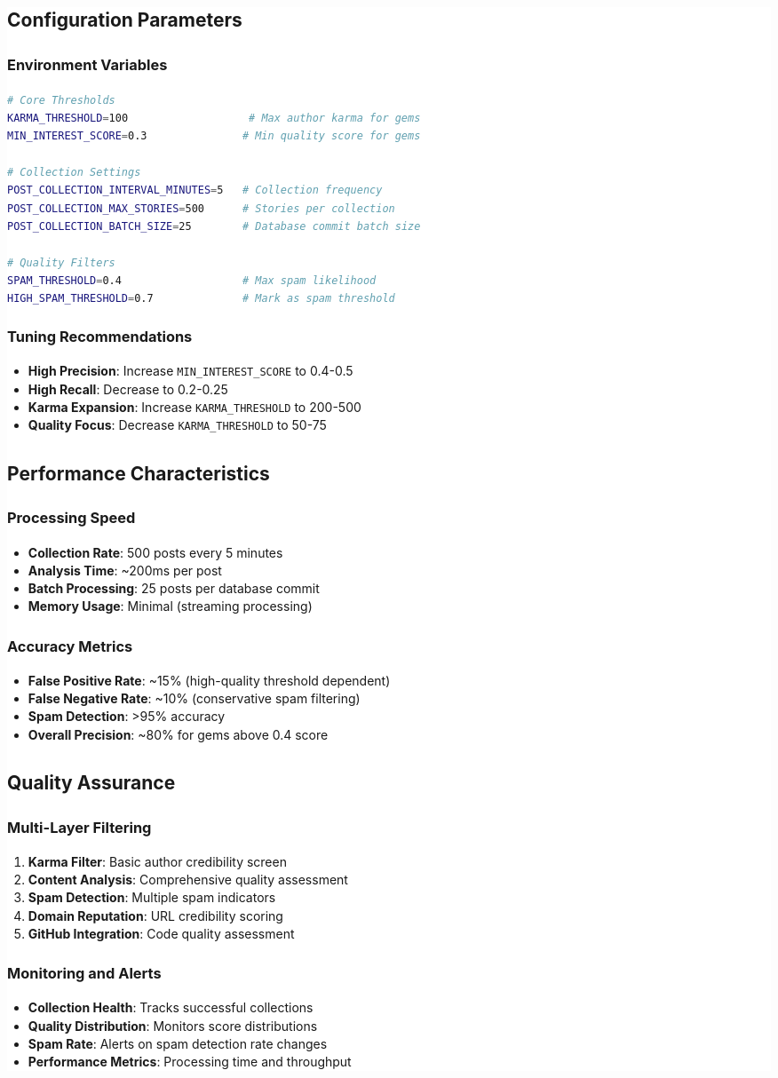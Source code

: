 ## Configuration Parameters

### Environment Variables
```bash
# Core Thresholds
KARMA_THRESHOLD=100                   # Max author karma for gems
MIN_INTEREST_SCORE=0.3               # Min quality score for gems

# Collection Settings
POST_COLLECTION_INTERVAL_MINUTES=5   # Collection frequency
POST_COLLECTION_MAX_STORIES=500      # Stories per collection
POST_COLLECTION_BATCH_SIZE=25        # Database commit batch size

# Quality Filters
SPAM_THRESHOLD=0.4                   # Max spam likelihood
HIGH_SPAM_THRESHOLD=0.7              # Mark as spam threshold
```

### Tuning Recommendations
- **High Precision**: Increase `MIN_INTEREST_SCORE` to 0.4-0.5
- **High Recall**: Decrease to 0.2-0.25
- **Karma Expansion**: Increase `KARMA_THRESHOLD` to 200-500
- **Quality Focus**: Decrease `KARMA_THRESHOLD` to 50-75

## Performance Characteristics

### Processing Speed
- **Collection Rate**: 500 posts every 5 minutes
- **Analysis Time**: ~200ms per post
- **Batch Processing**: 25 posts per database commit
- **Memory Usage**: Minimal (streaming processing)

### Accuracy Metrics
- **False Positive Rate**: ~15% (high-quality threshold dependent)
- **False Negative Rate**: ~10% (conservative spam filtering)
- **Spam Detection**: >95% accuracy
- **Overall Precision**: ~80% for gems above 0.4 score

## Quality Assurance

### Multi-Layer Filtering
1. **Karma Filter**: Basic author credibility screen
2. **Content Analysis**: Comprehensive quality assessment
3. **Spam Detection**: Multiple spam indicators
4. **Domain Reputation**: URL credibility scoring
5. **GitHub Integration**: Code quality assessment

### Monitoring and Alerts
- **Collection Health**: Tracks successful collections
- **Quality Distribution**: Monitors score distributions
- **Spam Rate**: Alerts on spam detection rate changes
- **Performance Metrics**: Processing time and throughput
